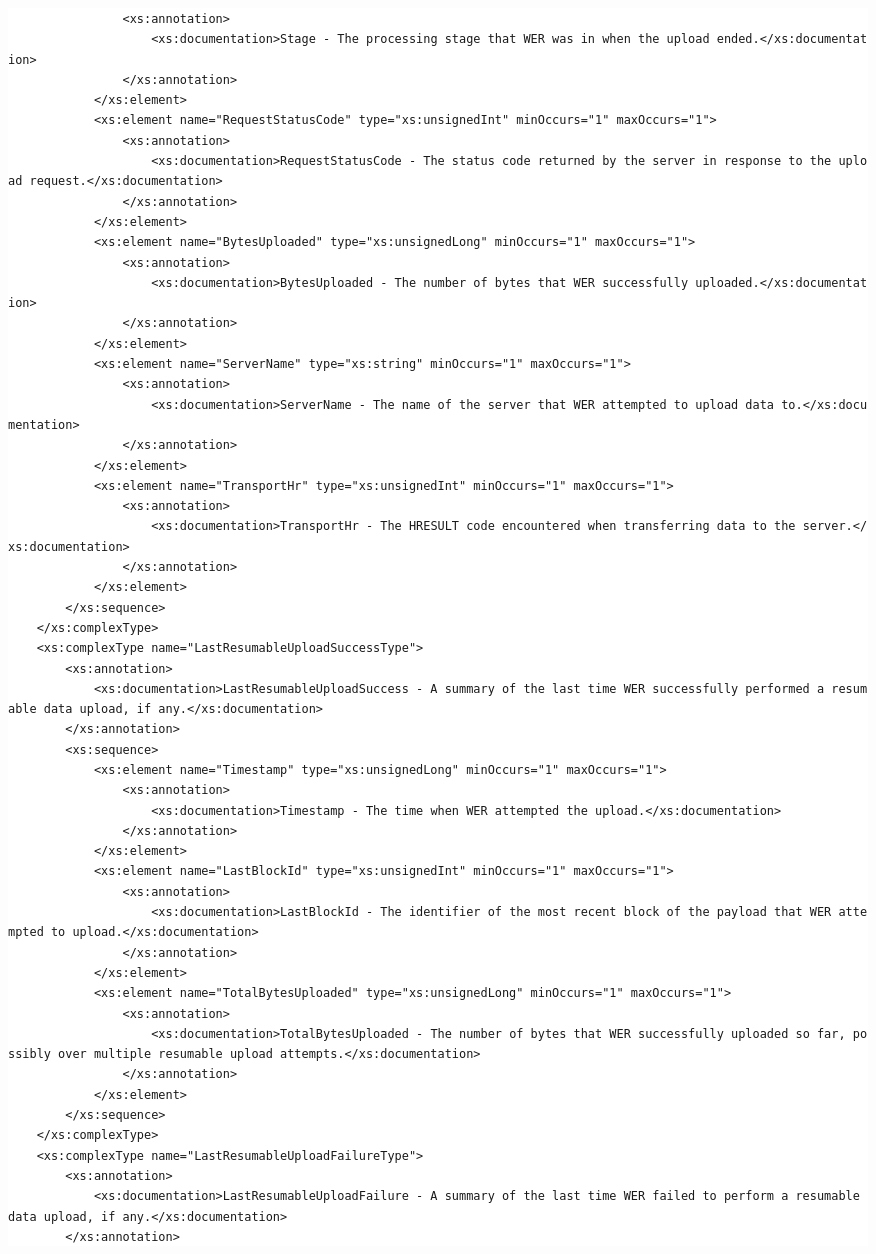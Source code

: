```
                <xs:annotation>
                    <xs:documentation>Stage - The processing stage that WER was in when the upload ended.</xs:documentation>
                </xs:annotation>
            </xs:element>
            <xs:element name="RequestStatusCode" type="xs:unsignedInt" minOccurs="1" maxOccurs="1">
                <xs:annotation>
                    <xs:documentation>RequestStatusCode - The status code returned by the server in response to the upload request.</xs:documentation>
                </xs:annotation>
            </xs:element>
            <xs:element name="BytesUploaded" type="xs:unsignedLong" minOccurs="1" maxOccurs="1">
                <xs:annotation>
                    <xs:documentation>BytesUploaded - The number of bytes that WER successfully uploaded.</xs:documentation>
                </xs:annotation>
            </xs:element>
            <xs:element name="ServerName" type="xs:string" minOccurs="1" maxOccurs="1">
                <xs:annotation>
                    <xs:documentation>ServerName - The name of the server that WER attempted to upload data to.</xs:documentation>
                </xs:annotation>
            </xs:element>
            <xs:element name="TransportHr" type="xs:unsignedInt" minOccurs="1" maxOccurs="1">
                <xs:annotation>
                    <xs:documentation>TransportHr - The HRESULT code encountered when transferring data to the server.</xs:documentation>
                </xs:annotation>
            </xs:element>
        </xs:sequence>
    </xs:complexType>
    <xs:complexType name="LastResumableUploadSuccessType">
        <xs:annotation>
            <xs:documentation>LastResumableUploadSuccess - A summary of the last time WER successfully performed a resumable data upload, if any.</xs:documentation>
        </xs:annotation>
        <xs:sequence>
            <xs:element name="Timestamp" type="xs:unsignedLong" minOccurs="1" maxOccurs="1">
                <xs:annotation>
                    <xs:documentation>Timestamp - The time when WER attempted the upload.</xs:documentation>
                </xs:annotation>
            </xs:element>
            <xs:element name="LastBlockId" type="xs:unsignedInt" minOccurs="1" maxOccurs="1">
                <xs:annotation>
                    <xs:documentation>LastBlockId - The identifier of the most recent block of the payload that WER attempted to upload.</xs:documentation>
                </xs:annotation>
            </xs:element>
            <xs:element name="TotalBytesUploaded" type="xs:unsignedLong" minOccurs="1" maxOccurs="1">
                <xs:annotation>
                    <xs:documentation>TotalBytesUploaded - The number of bytes that WER successfully uploaded so far, possibly over multiple resumable upload attempts.</xs:documentation>
                </xs:annotation>
            </xs:element>
        </xs:sequence>
    </xs:complexType>
    <xs:complexType name="LastResumableUploadFailureType">
        <xs:annotation>
            <xs:documentation>LastResumableUploadFailure - A summary of the last time WER failed to perform a resumable data upload, if any.</xs:documentation>
        </xs:annotation>
```